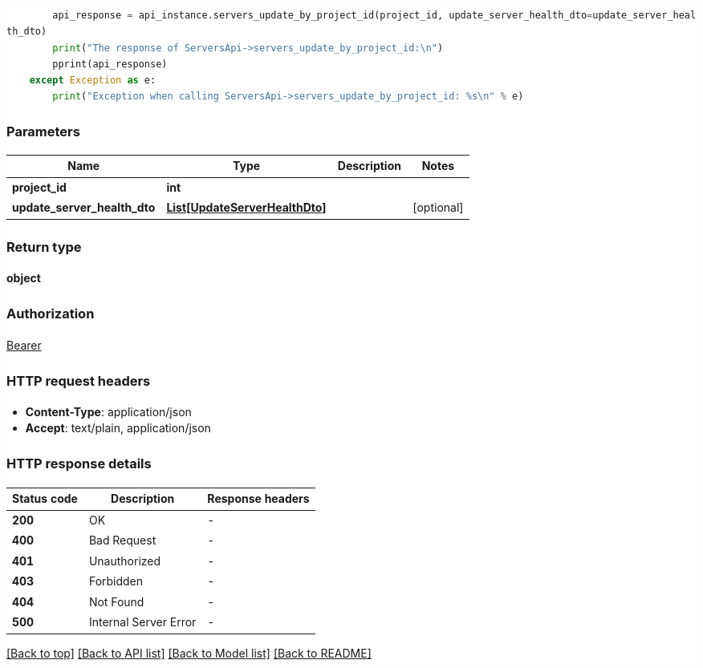 ```python
        api_response = api_instance.servers_update_by_project_id(project_id, update_server_health_dto=update_server_health_dto)
        print("The response of ServersApi->servers_update_by_project_id:\n")
        pprint(api_response)
    except Exception as e:
        print("Exception when calling ServersApi->servers_update_by_project_id: %s\n" % e)
```



### Parameters


Name | Type | Description  | Notes
------------- | ------------- | ------------- | -------------
 **project_id** | **int**|  | 
 **update_server_health_dto** | [**List[UpdateServerHealthDto]**](UpdateServerHealthDto.md)|  | [optional] 

### Return type

**object**

### Authorization

[Bearer](../README.md#Bearer)

### HTTP request headers

 - **Content-Type**: application/json
 - **Accept**: text/plain, application/json

### HTTP response details

| Status code | Description | Response headers |
|-------------|-------------|------------------|
**200** | OK |  -  |
**400** | Bad Request |  -  |
**401** | Unauthorized |  -  |
**403** | Forbidden |  -  |
**404** | Not Found |  -  |
**500** | Internal Server Error |  -  |

[[Back to top]](#) [[Back to API list]](../README.md#documentation-for-api-endpoints) [[Back to Model list]](../README.md#documentation-for-models) [[Back to README]](../README.md)

